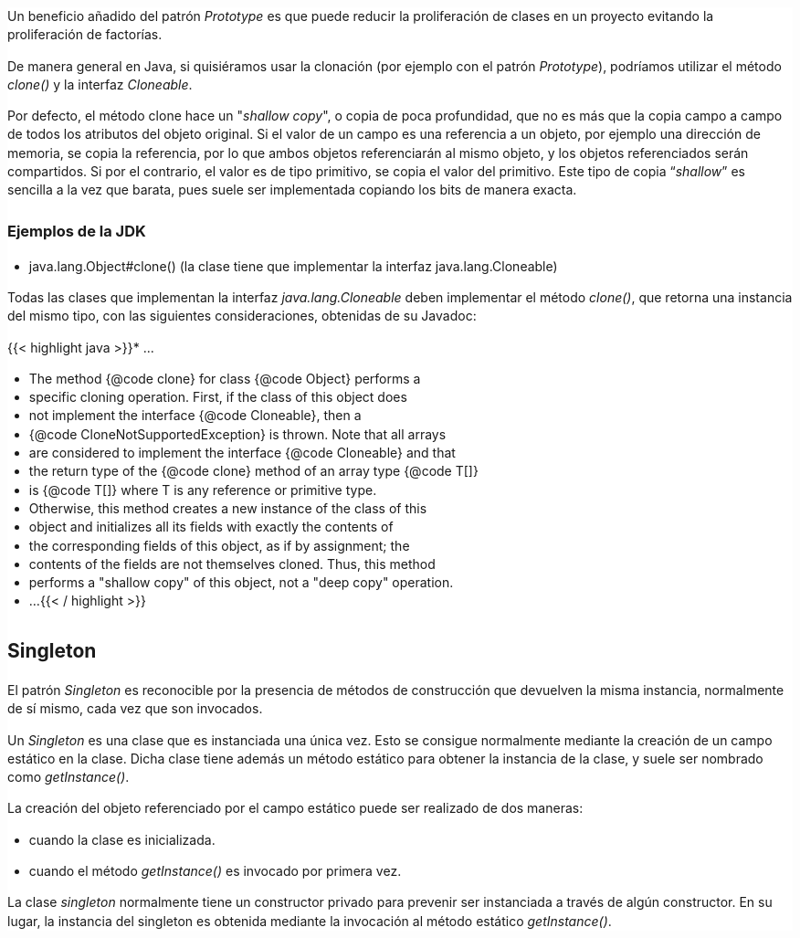 Un beneficio añadido del patrón *Prototype* es que puede reducir la proliferación de clases en un proyecto evitando la proliferación de factorías.

De manera general en Java, si quisiéramos usar la clonación (por ejemplo con el patrón *Prototype*), podríamos utilizar el método *clone()* y la interfaz *Cloneable*.

Por defecto, el método clone hace un "*shallow copy*", o copia de poca profundidad, que no es más que la copia campo a campo de todos los atributos del objeto original. Si el valor de un campo es una referencia a un objeto, por ejemplo una dirección de memoria, se copia la referencia, por lo que ambos objetos referenciarán al mismo objeto, y los objetos referenciados serán compartidos. Si por el contrario, el valor es de tipo primitivo, se copia el valor del primitivo. Este tipo de copia “*shallow*” es sencilla a la vez que barata, pues suele ser implementada copiando los bits de manera exacta.

### Ejemplos de la JDK

* java.lang.Object#clone() (la clase tiene que implementar la interfaz java.lang.Cloneable)

Todas las clases que implementan la interfaz *java.lang.Cloneable* deben implementar el método *clone()*, que retorna una instancia del mismo tipo, con las siguientes consideraciones, obtenidas de su Javadoc:

{{< highlight java >}}* ...
* The method {@code clone} for class {@code Object} performs a
* specific cloning operation. First, if the class of this object does
* not implement the interface {@code Cloneable}, then a
* {@code CloneNotSupportedException} is thrown. Note that all arrays
* are considered to implement the interface {@code Cloneable} and that
* the return type of the {@code clone} method of an array type {@code T[]}
* is {@code T[]} where T is any reference or primitive type.
* Otherwise, this method creates a new instance of the class of this
* object and initializes all its fields with exactly the contents of
* the corresponding fields of this object, as if by assignment; the
* contents of the fields are not themselves cloned. Thus, this method
* performs a "shallow copy" of this object, not a "deep copy" operation.
* …{{< / highlight >}}


## Singleton

El patrón *Singleton* es reconocible por la presencia de métodos de construcción que devuelven la misma instancia, normalmente de sí mismo, cada vez que son invocados.

Un *Singleton* es una clase que es instanciada una única vez. Esto se consigue normalmente mediante la creación de un campo estático en la clase. Dicha clase tiene además un método estático para obtener la instancia de la clase, y suele ser nombrado como *getInstance()*.

La creación del objeto referenciado por el campo estático puede ser realizado de dos maneras:

* cuando la clase es inicializada.

* cuando el método *getInstance()* es invocado por primera vez.

La clase *singleton* normalmente tiene un constructor privado para prevenir ser instanciada a través de algún constructor. En su lugar, la instancia del singleton es obtenida mediante la invocación al método estático *getInstance()*.
